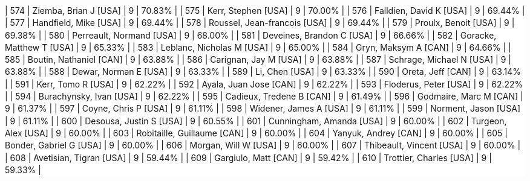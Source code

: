 |  574  | Ziemba, Brian J [USA] |  9 |  70.83% |
|  575  | Kerr, Stephen [USA] |  9 |  70.00% |
|  576  | Falldien, David K [USA] |  9 |  69.44% |
|  577  | Handfield, Mike [USA] |  9 |  69.44% |
|  578  | Roussel, Jean-francois [USA] |  9 |  69.44% |
|  579  | Proulx, Benoit [USA] |  9 |  69.38% |
|  580  | Perreault, Normand [USA] |  9 |  68.00% |
|  581  | Deveines, Brandon C [USA] |  9 |  66.66% |
|  582  | Goracke, Matthew T [USA] |  9 |  65.33% |
|  583  | Leblanc, Nicholas M [USA] |  9 |  65.00% |
|  584  | Gryn, Maksym A [CAN] |  9 |  64.66% |
|  585  | Boutin, Nathaniel [CAN] |  9 |  63.88% |
|  586  | Carignan, Jay M [USA] |  9 |  63.88% |
|  587  | Schrage, Michael N [USA] |  9 |  63.88% |
|  588  | Dewar, Norman E [USA] |  9 |  63.33% |
|  589  | Li, Chen [USA] |  9 |  63.33% |
|  590  | Oreta, Jeff [CAN] |  9 |  63.14% |
|  591  | Kerr, Tomo R [USA] |  9 |  62.22% |
|  592  | Ayala, Juan Jose [CAN] |  9 |  62.22% |
|  593  | Floderus, Peter [USA] |  9 |  62.22% |
|  594  | Burachynsky, Ivan [USA] |  9 |  62.22% |
|  595  | Cadieux, Tredene B [CAN] |  9 |  61.49% |
|  596  | Godmaire, Marc M [CAN] |  9 |  61.37% |
|  597  | Coyne, Chris P [USA] |  9 |  61.11% |
|  598  | Widener, James A [USA] |  9 |  61.11% |
|  599  | Norment, Jason [USA] |  9 |  61.11% |
|  600  | Desousa, Justin S [USA] |  9 |  60.55% |
|  601  | Cunningham, Amanda [USA] |  9 |  60.00% |
|  602  | Turgeon, Alex [USA] |  9 |  60.00% |
|  603  | Robitaille, Guillaume [CAN] |  9 |  60.00% |
|  604  | Yanyuk, Andrey [CAN] |  9 |  60.00% |
|  605  | Bonder, Gabriel G [USA] |  9 |  60.00% |
|  606  | Morgan, Will W [USA] |  9 |  60.00% |
|  607  | Thibeault, Vincent [USA] |  9 |  60.00% |
|  608  | Avetisian, Tigran [USA] |  9 |  59.44% |
|  609  | Gargiulo, Matt [CAN] |  9 |  59.42% |
|  610  | Trottier, Charles [USA] |  9 |  59.33% |